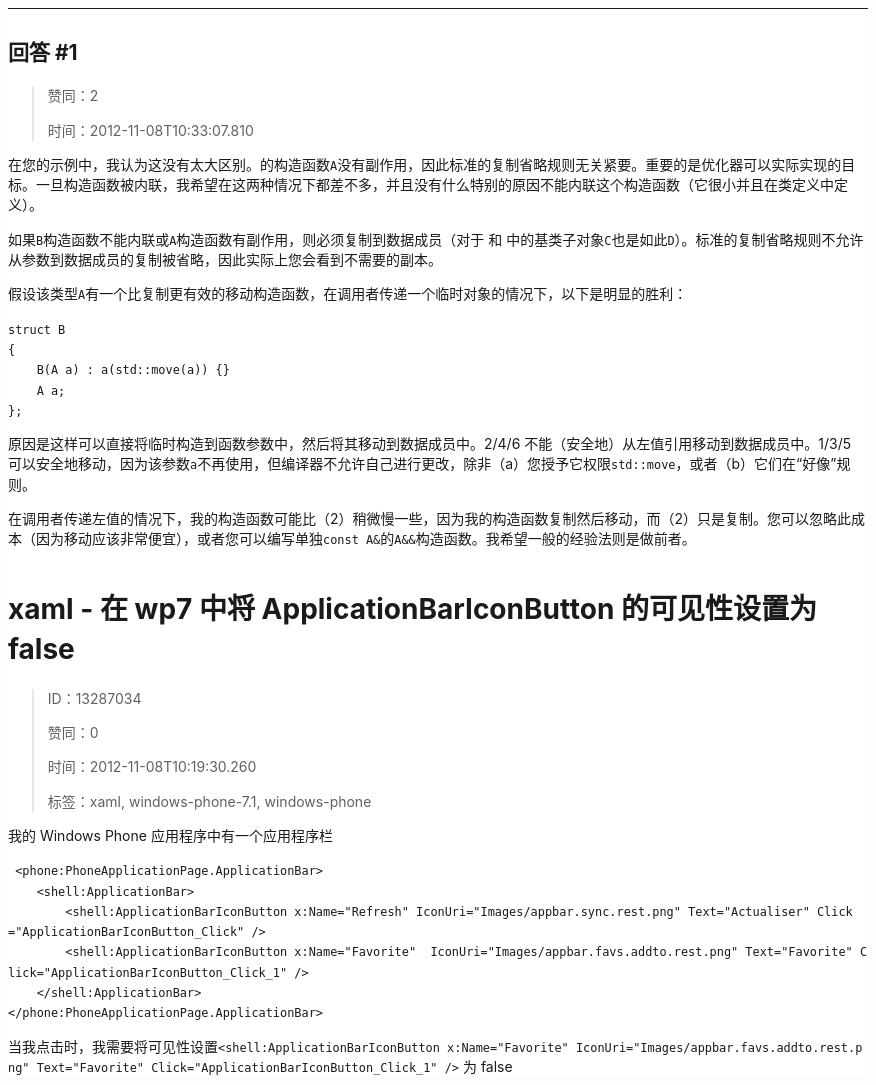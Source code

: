 * * *

## 回答 #1

> 赞同：2
> 
> 时间：2012-11-08T10:33:07.810

在您的示例中，我认为这没有太大区别。的构造函数`A`没有副作用，因此标准的复制省略规则无关紧要。重要的是优化器可以实际实现的目标。一旦构造函数被内联，我希望在这两种情况下都差不多，并且没有什么特别的原因不能内联这个构造函数（它很小并且在类定义中定义）。

如果`B`构造函数不能内联或`A`构造函数有副作用，则必须复制到数据成员（对于 和 中的基类子对象`C`也是如此`D`）。标准的复制省略规则不允许从参数到数据成员的复制被省略，因此实际上您会看到不需要的副本。

假设该类型`A`有一个比复制更有效的移动构造函数，在调用者传递一个临时对象的情况下，以下是明显的胜利：

```
struct B
{
    B(A a) : a(std::move(a)) {}
    A a;
}; 
```

原因是这样可以直接将临时构造到函数参数中，然后将其移动到数据成员中。2/4/6 不能（安全地）从左值引用移动到数据成员中。1/3/5 可以安全地移动，因为该参数`a`不再使用，但编译器不允许自己进行更改，除非（a）您授予它权限`std::move`，或者（b）它们在“好像”规则。

在调用者传递左值的情况下，我的构造函数可能比（2）稍微慢一些，因为我的构造函数复制然后移动，而（2）只是复制。您可以忽略此成本（因为移动应该非常便宜），或者您可以编写单独`const A&`的`A&&`构造函数。我希望一般的经验法则是做前者。

# xaml - 在 wp7 中将 ApplicationBarIconButton 的可见性设置为 false

> ID：13287034
> 
> 赞同：0
> 
> 时间：2012-11-08T10:19:30.260
> 
> 标签：xaml, windows-phone-7.1, windows-phone

我的 Windows Phone 应用程序中有一个应用程序栏

```
 <phone:PhoneApplicationPage.ApplicationBar>
    <shell:ApplicationBar>
        <shell:ApplicationBarIconButton x:Name="Refresh" IconUri="Images/appbar.sync.rest.png" Text="Actualiser" Click="ApplicationBarIconButton_Click" />
        <shell:ApplicationBarIconButton x:Name="Favorite"  IconUri="Images/appbar.favs.addto.rest.png" Text="Favorite" Click="ApplicationBarIconButton_Click_1" />
    </shell:ApplicationBar>
</phone:PhoneApplicationPage.ApplicationBar> 
```

当我点击时，我需要将可见性设置`<shell:ApplicationBarIconButton x:Name="Favorite" IconUri="Images/appbar.favs.addto.rest.png" Text="Favorite" Click="ApplicationBarIconButton_Click_1" />` 为 false

